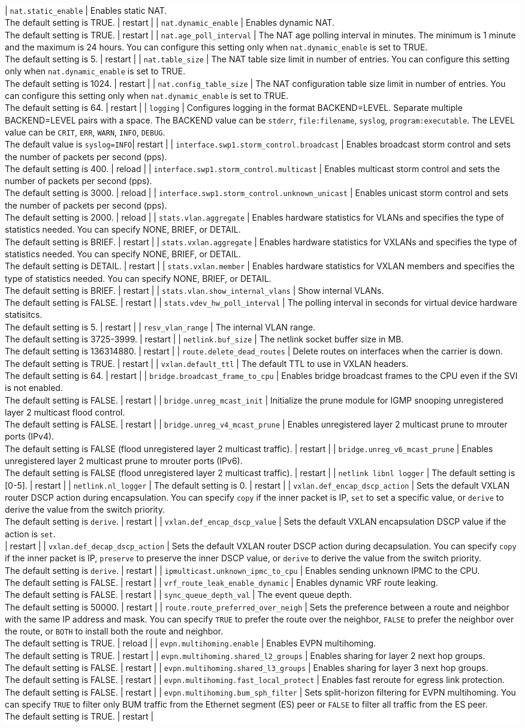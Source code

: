 | `nat.static_enable` | Enables static NAT.<br>The default setting is TRUE. | restart |
| `nat.dynamic_enable` | Enables dynamic NAT.<br>The default setting is TRUE. | restart |
| `nat.age_poll_interval` | The NAT age polling interval in minutes. The minimum is 1 minute and the maximum is 24 hours. You can configure this setting only when `nat.dynamic_enable` is set to TRUE.<br>The default setting is 5. | restart |
| `nat.table_size` | The NAT table size limit in number of entries. You can configure this setting only when `nat.dynamic_enable` is set to TRUE.<br>The default setting is 1024. | restart |
| `nat.config_table_size` | The NAT configuration table size limit in number of entries. You can configure this setting only when `nat.dynamic_enable` is set to TRUE.<br>The default setting is 64. | restart |
| `logging` | Configures logging in the format BACKEND=LEVEL. Separate multiple BACKEND=LEVEL pairs with a space. The BACKEND value can be `stderr`, `file:filename`, `syslog`, `program:executable`. The LEVEL value can be `CRIT`, `ERR`, `WARN`, `INFO`, `DEBUG`.</br>The default value is `syslog=INFO`| restart |
| `interface.swp1.storm_control.broadcast` | Enables broadcast storm control and sets the number of packets per second (pps).</br>The default setting is 400. | reload |
| `interface.swp1.storm_control.multicast` | Enables multicast storm control and sets the number of packets per second (pps).</br>The default setting is 3000. | reload |
| `interface.swp1.storm_control.unknown_unicast` | Enables unicast storm control and sets the number of packets per second (pps).</br>The default setting is 2000. | reload |
| `stats.vlan.aggregate` | Enables hardware statistics for VLANs and specifies the type of statistics needed. You can specify NONE, BRIEF, or DETAIL.</br>The default setting is BRIEF. | restart |
| `stats.vxlan.aggregate` | Enables hardware statistics for VXLANs and specifies the type of statistics needed. You can specify NONE, BRIEF, or DETAIL.</br> The default setting is DETAIL. | restart |
| `stats.vxlan.member` | Enables hardware statistics for VXLAN members and specifies the type of statistics needed. You can specify NONE, BRIEF, or DETAIL.</br>The default setting is BRIEF. | restart |
| `stats.vlan.show_internal_vlans` | Show internal VLANs.</br>The default setting is FALSE. | restart |
| `stats.vdev_hw_poll_interval` | The polling interval in seconds for virtual device hardware statisitcs.</br>The default setting is 5. | restart |
| `resv_vlan_range` | The internal VLAN range.</br>The default setting is 3725-3999. | restart |
| `netlink.buf_size` | The netlink socket buffer size in MB.</br>The default setting is 136314880. | restart |
| `route.delete_dead_routes` | Delete routes on interfaces when the carrier is down.</br>The default setting is TRUE. | restart |
| `vxlan.default_ttl` | The default TTL to use in VXLAN headers.</br>The default setting is 64. | restart |
| `bridge.broadcast_frame_to_cpu` | Enables bridge broadcast frames to the CPU even if the SVI is not enabled.</br>The default setting is FALSE. | restart |
| `bridge.unreg_mcast_init` | Initialize the prune module for IGMP snooping unregistered layer 2 multicast flood control.</br>The default setting is FALSE. | restart |
| `bridge.unreg_v4_mcast_prune` | Enables unregistered layer 2 multicast prune to mrouter ports (IPv4).</br>The default setting is FALSE (flood unregistered layer 2 multicast traffic). | restart |
| `bridge.unreg_v6_mcast_prune` | Enables unregistered layer 2 multicast prune to mrouter ports (IPv6).</br>The default setting is FALSE (flood unregistered layer 2 multicast traffic). | restart |
| `netlink libnl logger` | The default setting is [0-5]. | restart |
| `netlink.nl_logger` | The default setting is 0. | restart |
| `vxlan.def_encap_dscp_action` | Sets the default VXLAN router DSCP action during encapsulation. You can specify `copy` if the inner packet is IP, `set` to set a specific value, or `derive` to derive the value from the switch priority.</br>The default setting is `derive`. | restart |
| `vxlan.def_encap_dscp_value` | Sets the default VXLAN encapsulation DSCP value if the action is `set`.</br> | restart |
| `vxlan.def_decap_dscp_action` | Sets the default VXLAN router DSCP action during decapsulation. You can specify `copy` if the inner packet is IP, `preserve` to preserve the inner DSCP value, or `derive` to derive the value from the switch priority.</br>The default setting is `derive`. | restart |
| `ipmulticast.unknown_ipmc_to_cpu` | Enables sending unknown IPMC to the CPU.</br>The default setting is FALSE. | restart |
| `vrf_route_leak_enable_dynamic` | Enables dynamic VRF route leaking.</br>The default setting is FALSE. | restart |
| `sync_queue_depth_val` | The event queue depth.</br>The default setting is 50000. | restart |
| `route.route_preferred_over_neigh` | Sets the preference between a route and neighbor with the same IP address and mask. You can specify `TRUE` to prefer the route over the neighbor, `FALSE` to prefer the neighbor over the route, or `BOTH` to install both the route and neighbor.</br>The default setting is TRUE. | reload |
| `evpn.multihoming.enable` | Enables EVPN multihoming.</br>The default setting is TRUE. | restart |
| `evpn.multihoming.shared_l2_groups` | Enables sharing for layer 2 next hop groups.</br>The default setting is FALSE. | restart |
| `evpn.multihoming.shared_l3_groups` | Enables sharing for layer 3 next hop groups.</br>The default setting is FALSE. | restart |
| `evpn.multihoming.fast_local_protect` | Enables fast reroute for egress link protection. The default setting is FALSE. | restart |
| `evpn.multihoming.bum_sph_filter` | Sets split-horizon filtering for EVPN multihoming. You can specify `TRUE` to filter only BUM traffic from the Ethernet segment (ES) peer or `FALSE` to filter all traffic from the ES peer.</br>The default setting is TRUE. | restart |